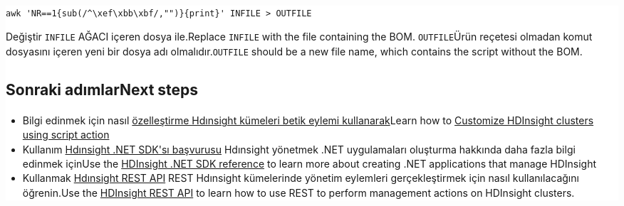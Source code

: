    awk 'NR==1{sub(/^\xef\xbb\xbf/,"")}{print}' INFILE > OUTFILE

<span data-ttu-id="94d8d-325">Değiştir `INFILE` AĞACI içeren dosya ile.</span><span class="sxs-lookup"><span data-stu-id="94d8d-325">Replace `INFILE` with the file containing the BOM.</span></span> <span data-ttu-id="94d8d-326">`OUTFILE`Ürün reçetesi olmadan komut dosyasını içeren yeni bir dosya adı olmalıdır.</span><span class="sxs-lookup"><span data-stu-id="94d8d-326">`OUTFILE` should be a new file name, which contains the script without the BOM.</span></span>

## <span data-ttu-id="94d8d-327"><a name="seeAlso"></a>Sonraki adımlar</span><span class="sxs-lookup"><span data-stu-id="94d8d-327"><a name="seeAlso"></a>Next steps</span></span>

* <span data-ttu-id="94d8d-328">Bilgi edinmek için nasıl [özelleştirme Hdınsight kümeleri betik eylemi kullanarak](hdinsight-hadoop-customize-cluster-linux.md)</span><span class="sxs-lookup"><span data-stu-id="94d8d-328">Learn how to [Customize HDInsight clusters using script action](hdinsight-hadoop-customize-cluster-linux.md)</span></span>
* <span data-ttu-id="94d8d-329">Kullanım [Hdınsight .NET SDK'sı başvurusu](https://msdn.microsoft.com/library/mt271028.aspx) Hdınsight yönetmek .NET uygulamaları oluşturma hakkında daha fazla bilgi edinmek için</span><span class="sxs-lookup"><span data-stu-id="94d8d-329">Use the [HDInsight .NET SDK reference](https://msdn.microsoft.com/library/mt271028.aspx) to learn more about creating .NET applications that manage HDInsight</span></span>
* <span data-ttu-id="94d8d-330">Kullanmak [Hdınsight REST API](https://msdn.microsoft.com/library/azure/mt622197.aspx) REST Hdınsight kümelerinde yönetim eylemleri gerçekleştirmek için nasıl kullanılacağını öğrenin.</span><span class="sxs-lookup"><span data-stu-id="94d8d-330">Use the [HDInsight REST API](https://msdn.microsoft.com/library/azure/mt622197.aspx) to learn how to use REST to perform management actions on HDInsight clusters.</span></span>
